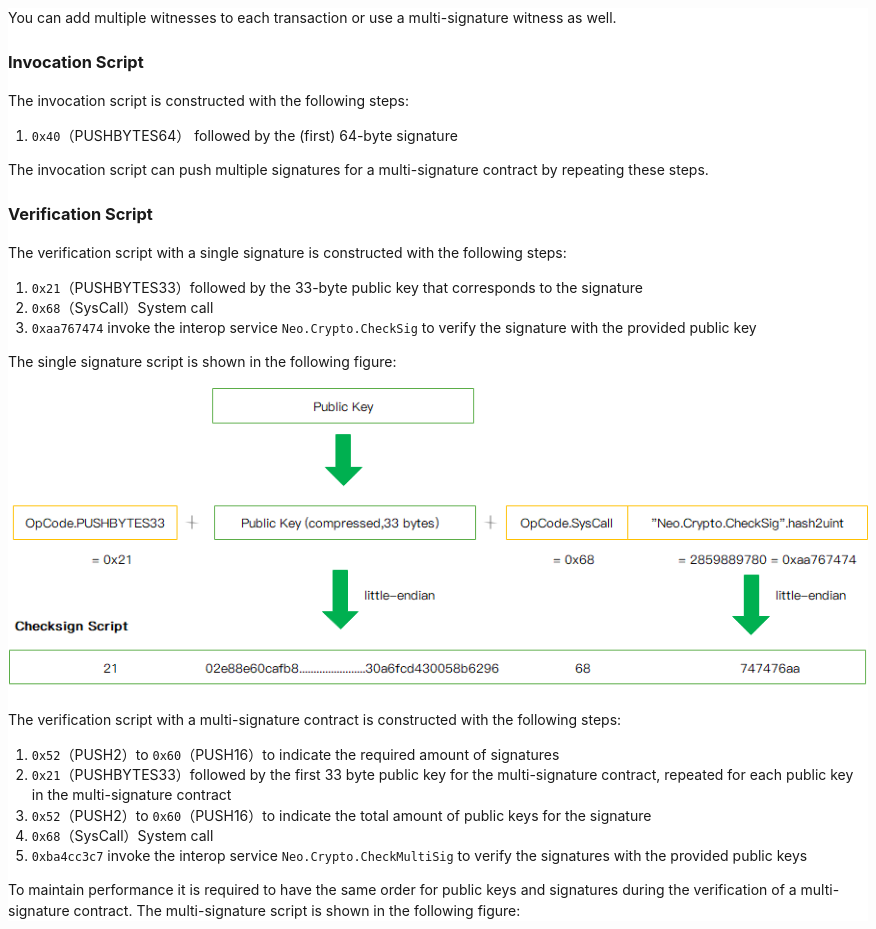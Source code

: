 You can add multiple witnesses to each transaction or use a multi-signature witness as well.

### Invocation Script

The invocation script is constructed with the following steps:

1.    `0x40`（PUSHBYTES64） followed by the (first) 64-byte signature

The invocation script can push multiple signatures for a multi-signature contract by repeating these steps.

### Verification Script

The verification script with a single signature is constructed with the following steps:

1. `0x21`（PUSHBYTES33）followed by the 33-byte public key that corresponds to the signature
2. `0x68`（SysCall）System call
3. `0xaa767474` invoke the interop service `Neo.Crypto.CheckSig` to verify the signature with the provided public key

The single signature script is shown in the following figure:

![](../../images/checksig_script.png)

The verification script with a multi-signature contract is constructed with the following steps:

1. `0x52`（PUSH2）to `0x60`（PUSH16）to indicate the required amount of signatures
2. `0x21`（PUSHBYTES33）followed by the first 33 byte public key for the multi-signature contract, repeated for each public key in the multi-signature contract
3. `0x52`（PUSH2）to `0x60`（PUSH16）to indicate the total amount of public keys for the signature
4. `0x68`（SysCall）System call
5. `0xba4cc3c7` invoke the interop service `Neo.Crypto.CheckMultiSig` to verify the signatures with the provided public keys

To maintain performance it is required to have the same order for public keys and signatures during the verification of a multi-signature contract. The multi-signature script is shown in the following figure: 
